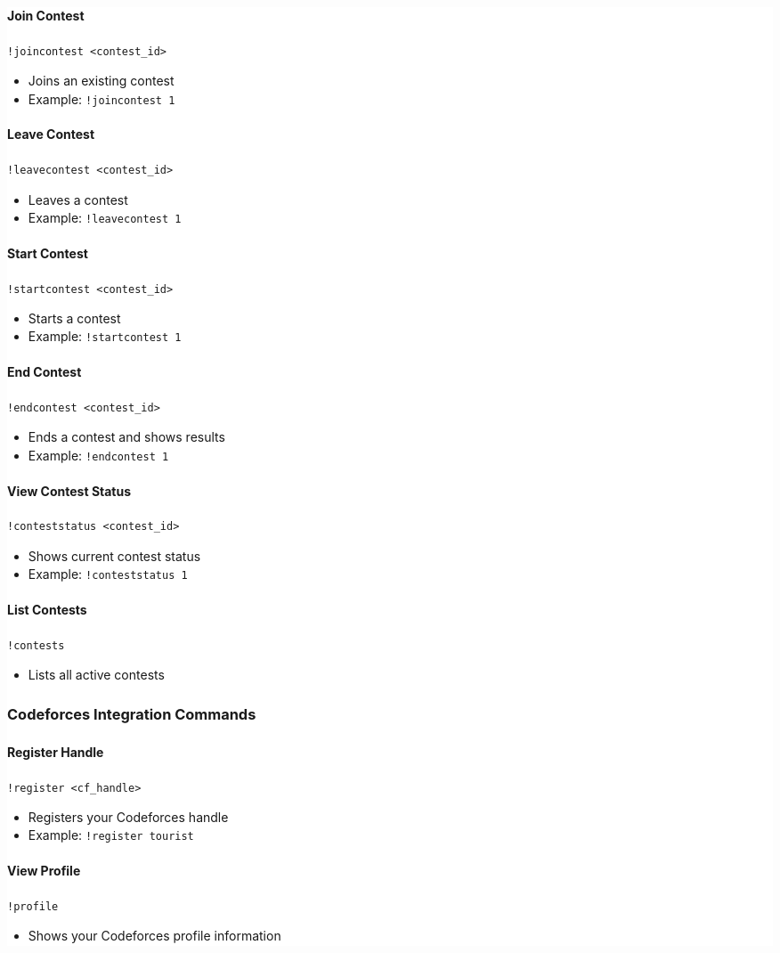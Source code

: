 #### Join Contest
```
!joincontest <contest_id>
```
- Joins an existing contest
- Example: `!joincontest 1`

#### Leave Contest
```
!leavecontest <contest_id>
```
- Leaves a contest
- Example: `!leavecontest 1`

#### Start Contest
```
!startcontest <contest_id>
```
- Starts a contest
- Example: `!startcontest 1`

#### End Contest
```
!endcontest <contest_id>
```
- Ends a contest and shows results
- Example: `!endcontest 1`

#### View Contest Status
```
!conteststatus <contest_id>
```
- Shows current contest status
- Example: `!conteststatus 1`

#### List Contests
```
!contests
```
- Lists all active contests

### Codeforces Integration Commands

#### Register Handle
```
!register <cf_handle>
```
- Registers your Codeforces handle
- Example: `!register tourist`

#### View Profile
```
!profile
```
- Shows your Codeforces profile information
